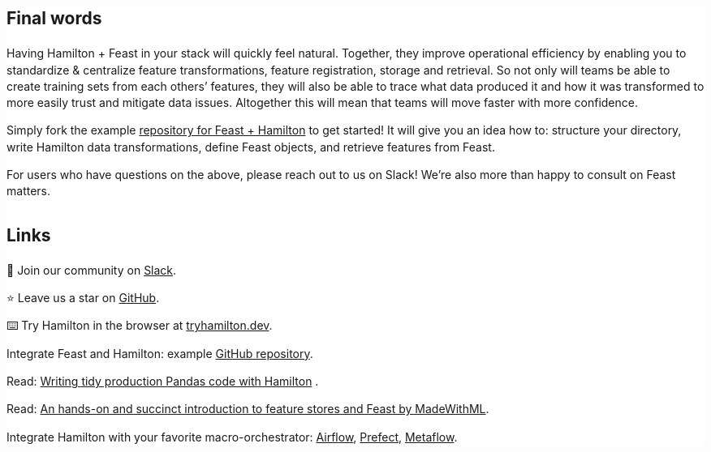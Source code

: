 ## Final words
Having Hamilton + Feast in your stack will quickly feel natural. Together, they improve operational efficiency by enabling you to standardize & centralize feature transformations, feature registration, storage and retrieval. So not only will teams be able to create training sets from each others’ features, they will also be able to trace what data produced it and how it was transformed to more easily trust and mitigate data issues. Altogether this will mean that teams will move faster with more confidence.

Simply fork the example [repository for Feast + Hamilton](https://github.com/DAGWorks-Inc/hamilton/tree/main/examples/feast) to get started! It will give you an idea how to: structure your directory, write Hamilton data transformations, define Feast objects, and retrieve features from Feast. 

For users who have questions on the above, please reach out to us on Slack! We’re also more than happy to consult on Feast matters.

## Links

🔗 Join our community on [Slack](https://hamilton-opensource.slack.com/join/shared_invite/zt-1bjs72asx-wcUTgH7q7QX1igiQ5bbdcg#/shared-invite/email).

⭐️ Leave us a star on [GitHub](https://github.com/DAGWorks-Inc/hamilton).

⌨️ Try Hamilton in the browser at [tryhamilton.dev](https://tryhamilton.dev).

Integrate Feast and Hamilton: example [GitHub repository](https://github.com/DAGWorks-Inc/hamilton/tree/main/examples/feast).

Read: [Writing tidy production Pandas code with Hamilton](https://blog.dagworks.io/p/tidy-production-pandas-with-hamilton-3b759a2bf562) .

Read: [An hands-on and succinct introduction to feature stores and Feast by MadeWithML](https://madewithml.com/courses/mlops/feature-store/#when-do-i-need-a-feature-store).

Integrate Hamilton with your favorite macro-orchestrator: [Airflow](https://blog.dagworks.io/publish/post/130538397), [Prefect](https://substack.com/inbox/post/135342200), [Metaflow](https://outerbounds.com/blog/developing-scalable-feature-engineering-dags/).

